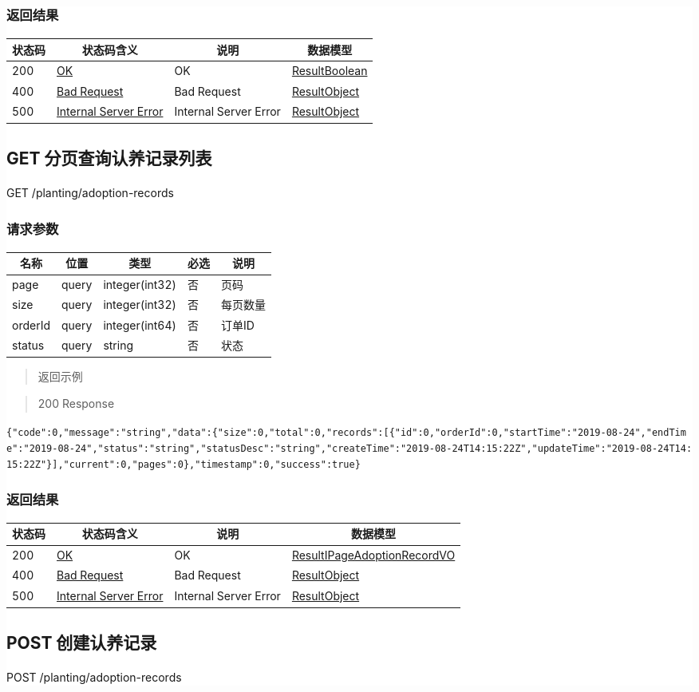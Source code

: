 ### 返回结果

|状态码|状态码含义|说明|数据模型|
|---|---|---|---|
|200|[OK](https://tools.ietf.org/html/rfc7231#section-6.3.1)|OK|[ResultBoolean](#schemaresultboolean)|
|400|[Bad Request](https://tools.ietf.org/html/rfc7231#section-6.5.1)|Bad Request|[ResultObject](#schemaresultobject)|
|500|[Internal Server Error](https://tools.ietf.org/html/rfc7231#section-6.6.1)|Internal Server Error|[ResultObject](#schemaresultobject)|

<a id="opIdgetAdoptionRecordPage"></a>

## GET 分页查询认养记录列表

GET /planting/adoption-records

### 请求参数

|名称|位置|类型|必选|说明|
|---|---|---|---|---|
|page|query|integer(int32)| 否 |页码|
|size|query|integer(int32)| 否 |每页数量|
|orderId|query|integer(int64)| 否 |订单ID|
|status|query|string| 否 |状态|

> 返回示例

> 200 Response

```
{"code":0,"message":"string","data":{"size":0,"total":0,"records":[{"id":0,"orderId":0,"startTime":"2019-08-24","endTime":"2019-08-24","status":"string","statusDesc":"string","createTime":"2019-08-24T14:15:22Z","updateTime":"2019-08-24T14:15:22Z"}],"current":0,"pages":0},"timestamp":0,"success":true}
```

### 返回结果

|状态码|状态码含义|说明|数据模型|
|---|---|---|---|
|200|[OK](https://tools.ietf.org/html/rfc7231#section-6.3.1)|OK|[ResultIPageAdoptionRecordVO](#schemaresultipageadoptionrecordvo)|
|400|[Bad Request](https://tools.ietf.org/html/rfc7231#section-6.5.1)|Bad Request|[ResultObject](#schemaresultobject)|
|500|[Internal Server Error](https://tools.ietf.org/html/rfc7231#section-6.6.1)|Internal Server Error|[ResultObject](#schemaresultobject)|

<a id="opIdcreateAdoptionRecord"></a>

## POST 创建认养记录

POST /planting/adoption-records
